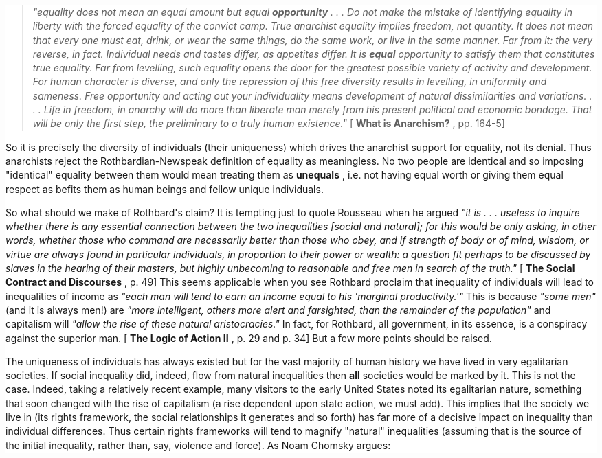 > _"equality does not mean an equal amount but equal **opportunity** . . . Do
> not make the mistake of identifying equality in liberty with the forced
> equality of the convict camp. True anarchist equality implies freedom, not
> quantity. It does not mean that every one must eat, drink, or wear the same
> things, do the same work, or live in the same manner. Far from it: the very
> reverse, in fact. Individual needs and tastes differ, as appetites differ.
> It is **equal** opportunity to satisfy them that constitutes true equality.
> Far from levelling, such equality opens the door for the greatest possible
> variety of activity and development. For human character is diverse, and
> only the repression of this free diversity results in levelling, in
> uniformity and sameness. Free opportunity and acting out your individuality
> means development of natural dissimilarities and variations. . . . Life in
> freedom, in anarchy will do more than liberate man merely from his present
> political and economic bondage. That will be only the first step, the
> preliminary to a truly human existence."_ [ **What is Anarchism?** , pp.
> 164-5]

So it is precisely the diversity of individuals (their uniqueness) which
drives the anarchist support for equality, not its denial. Thus anarchists
reject the Rothbardian-Newspeak definition of equality as meaningless. No two
people are identical and so imposing "identical" equality between them would
mean treating them as **unequals** , i.e. not having equal worth or giving
them equal respect as befits them as human beings and fellow unique
individuals.

So what should we make of Rothbard's claim? It is tempting just to quote
Rousseau when he argued _"it is . . . useless to inquire whether there is any
essential connection between the two inequalities [social and natural]; for
this would be only asking, in other words, whether those who command are
necessarily better than those who obey, and if strength of body or of mind,
wisdom, or virtue are always found in particular individuals, in proportion to
their power or wealth: a question fit perhaps to be discussed by slaves in the
hearing of their masters, but highly unbecoming to reasonable and free men in
search of the truth."_ [ **The Social Contract and Discourses** , p. 49] This
seems applicable when you see Rothbard proclaim that inequality of individuals
will lead to inequalities of income as _"each man will tend to earn an income
equal to his 'marginal productivity.'"_ This is because _"some men"_ (and it
is always men!) are _"more intelligent, others more alert and farsighted, than
the remainder of the population"_ and capitalism will _"allow the rise of
these natural aristocracies."_ In fact, for Rothbard, all government, in its
essence, is a conspiracy against the superior man. [ **The Logic of Action
II** , p. 29 and p. 34] But a few more points should be raised.

The uniqueness of individuals has always existed but for the vast majority of
human history we have lived in very egalitarian societies. If social
inequality did, indeed, flow from natural inequalities then **all** societies
would be marked by it. This is not the case. Indeed, taking a relatively
recent example, many visitors to the early United States noted its egalitarian
nature, something that soon changed with the rise of capitalism (a rise
dependent upon state action, we must add). This implies that the society we
live in (its rights framework, the social relationships it generates and so
forth) has far more of a decisive impact on inequality than individual
differences. Thus certain rights frameworks will tend to magnify "natural"
inequalities (assuming that is the source of the initial inequality, rather
than, say, violence and force). As Noam Chomsky argues:

